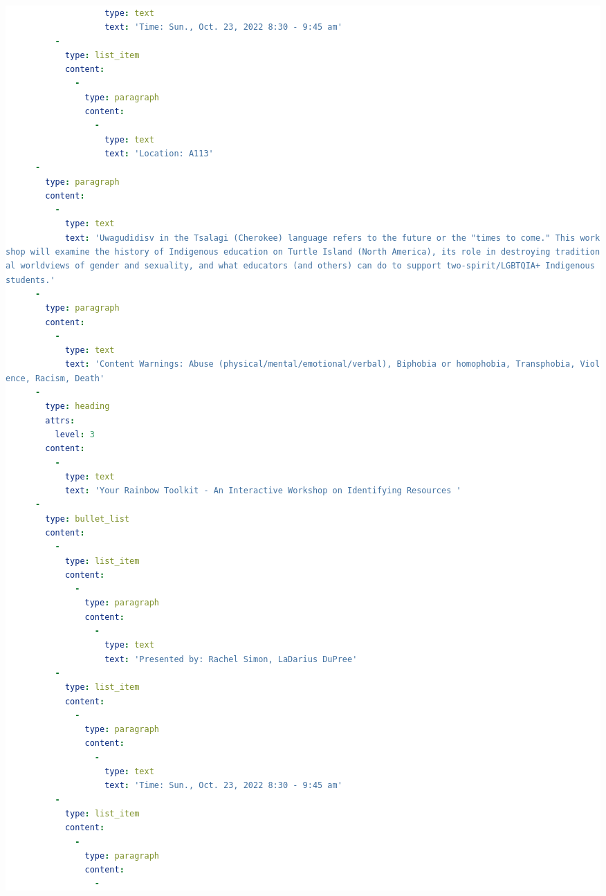 ```yaml
                    type: text
                    text: 'Time: Sun., Oct. 23, 2022 8:30 - 9:45 am'
          -
            type: list_item
            content:
              -
                type: paragraph
                content:
                  -
                    type: text
                    text: 'Location: A113'
      -
        type: paragraph
        content:
          -
            type: text
            text: 'Uwagudidisv in the Tsalagi (Cherokee) language refers to the future or the "times to come." This workshop will examine the history of Indigenous education on Turtle Island (North America), its role in destroying traditional worldviews of gender and sexuality, and what educators (and others) can do to support two-spirit/LGBTQIA+ Indigenous students.'
      -
        type: paragraph
        content:
          -
            type: text
            text: 'Content Warnings: Abuse (physical/mental/emotional/verbal), Biphobia or homophobia, Transphobia, Violence, Racism, Death'
      -
        type: heading
        attrs:
          level: 3
        content:
          -
            type: text
            text: 'Your Rainbow Toolkit - An Interactive Workshop on Identifying Resources '
      -
        type: bullet_list
        content:
          -
            type: list_item
            content:
              -
                type: paragraph
                content:
                  -
                    type: text
                    text: 'Presented by: Rachel Simon, LaDarius DuPree'
          -
            type: list_item
            content:
              -
                type: paragraph
                content:
                  -
                    type: text
                    text: 'Time: Sun., Oct. 23, 2022 8:30 - 9:45 am'
          -
            type: list_item
            content:
              -
                type: paragraph
                content:
                  -
```